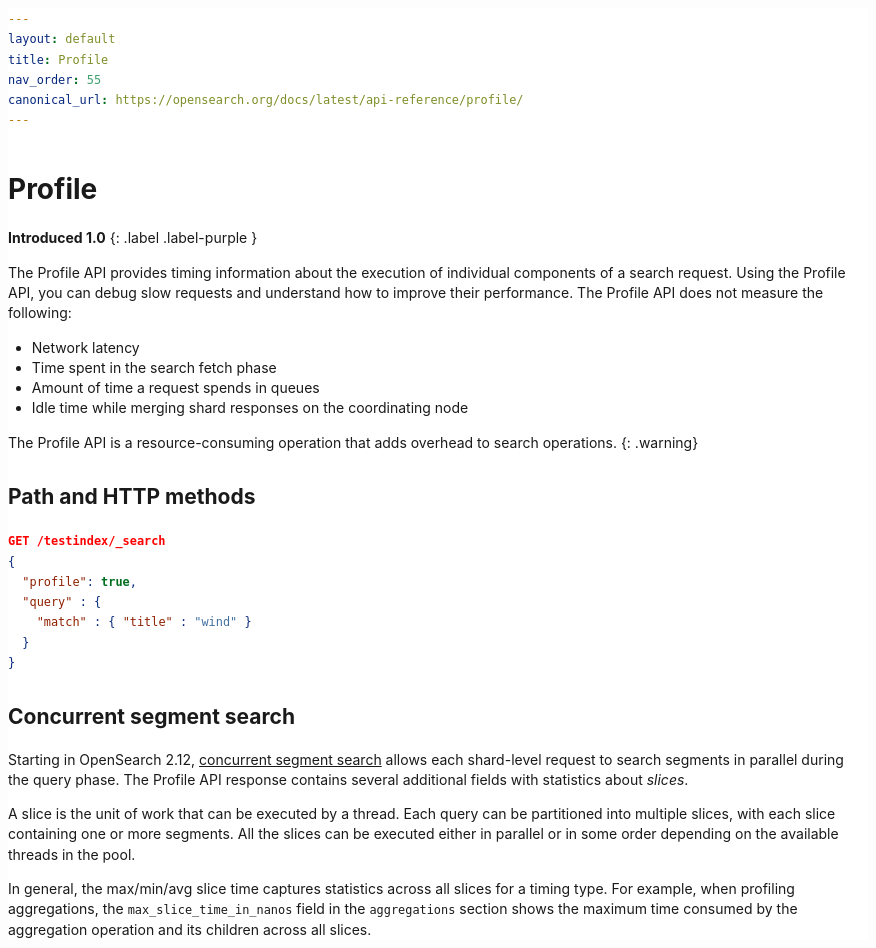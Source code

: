 ```yaml
---
layout: default
title: Profile
nav_order: 55
canonical_url: https://opensearch.org/docs/latest/api-reference/profile/
---
```


# Profile
**Introduced 1.0**
{: .label .label-purple }

The Profile API provides timing information about the execution of individual components of a search request. Using the Profile API, you can debug slow requests and understand how to improve their performance. The Profile API does not measure the following:

- Network latency
- Time spent in the search fetch phase
- Amount of time a request spends in queues
- Idle time while merging shard responses on the coordinating node

The Profile API is a resource-consuming operation that adds overhead to search operations.
{: .warning}

## Path and HTTP methods

```json
GET /testindex/_search
{
  "profile": true,
  "query" : {
    "match" : { "title" : "wind" }
  }
}
```

## Concurrent segment search

Starting in OpenSearch 2.12, [concurrent segment search]({{site.url}}{{site.baseurl}}/search-plugins/concurrent-segment-search/) allows each shard-level request to search segments in parallel during the query phase. The Profile API response contains several additional fields with statistics about _slices_.

A slice is the unit of work that can be executed by a thread. Each query can be partitioned into multiple slices, with each slice containing one or more segments. All the slices can be executed either in parallel or in some order depending on the available threads in the pool.

In general, the max/min/avg slice time captures statistics across all slices for a timing type. For example, when profiling aggregations, the `max_slice_time_in_nanos` field in the `aggregations` section shows the maximum time consumed by the aggregation operation and its children across all slices. 
